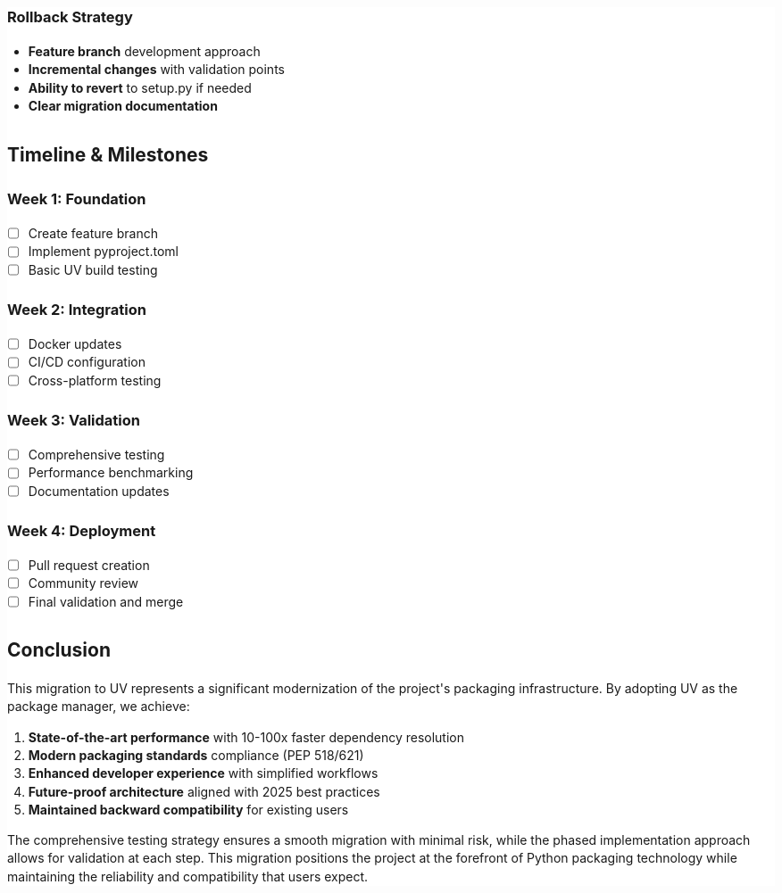 ### Rollback Strategy
- **Feature branch** development approach
- **Incremental changes** with validation points
- **Ability to revert** to setup.py if needed
- **Clear migration documentation**

## Timeline & Milestones

### Week 1: Foundation
- [ ] Create feature branch
- [ ] Implement pyproject.toml
- [ ] Basic UV build testing

### Week 2: Integration
- [ ] Docker updates
- [ ] CI/CD configuration
- [ ] Cross-platform testing

### Week 3: Validation
- [ ] Comprehensive testing
- [ ] Performance benchmarking
- [ ] Documentation updates

### Week 4: Deployment
- [ ] Pull request creation
- [ ] Community review
- [ ] Final validation and merge

## Conclusion

This migration to UV represents a significant modernization of the project's packaging infrastructure. By adopting UV as the package manager, we achieve:

1. **State-of-the-art performance** with 10-100x faster dependency resolution
2. **Modern packaging standards** compliance (PEP 518/621)
3. **Enhanced developer experience** with simplified workflows
4. **Future-proof architecture** aligned with 2025 best practices
5. **Maintained backward compatibility** for existing users

The comprehensive testing strategy ensures a smooth migration with minimal risk, while the phased implementation approach allows for validation at each step. This migration positions the project at the forefront of Python packaging technology while maintaining the reliability and compatibility that users expect.